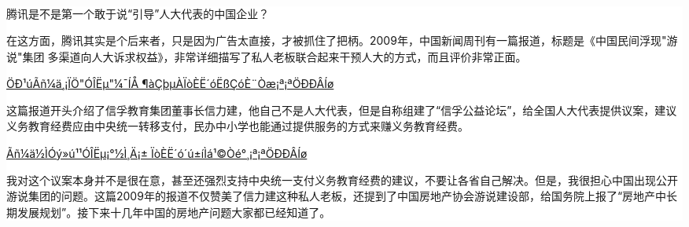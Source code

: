 腾讯是不是第一个敢于说“引导”人大代表的中国企业？

在这方面，腾讯其实是个后来者，只是因为广告太直接，才被抓住了把柄。2009年，中国新闻周刊有一篇报道，标题是《中国民间浮现"游说"集团
多渠道向人大诉求权益》，非常详细描写了私人老板联合起来干预人大的方式，而且评价非常正面。

[ÖÐ¹úÃñ¼ä¸¡ÏÖ"ÓÎËµ"¼¯ÍÅ ¶àÇþµÀÏòÈË´óËßÇóÈ¨Òæ¡ª¡ªÖÐÐÂÍø](http://www.chinanews.com/gn/news/2009/03-13/1601126.shtml)

这篇报道开头介绍了信孚教育集团董事长信力建，他自己不是人大代表，但是自称组建了“信孚公益论坛”，给全国人大代表提供议案，建议义务教育经费应由中央统一转移支付，民办中小学也能通过提供服务的方式来赚义务教育经费。

[Ãñ¼ä½ÌÓý»ú¹¹ÓÎËµ¡°½Ì¸Ä¡± ÏòÈË´ó´ú±íÌá¹©Òé°¸¡ª¡ªÖÐÐÂÍø](http://www.chinanews.com/gn/news/2009/03-13/1601127.shtml)

我对这个议案本身并不是很在意，甚至还强烈支持中央统一支付义务教育经费的建议，不要让各省自己解决。但是，我很担心中国出现公开游说集团的问题。这篇2009年的报道不仅赞美了信力建这种私人老板，还提到了中国房地产协会游说建设部，给国务院上报了“房地产中长期发展规划”。接下来十几年中国的房地产问题大家都已经知道了。
